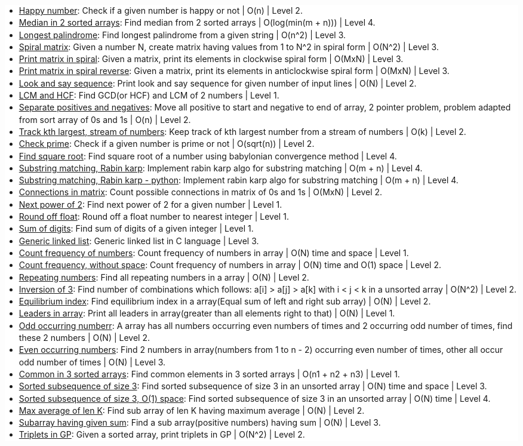 - [Happy number](Level-2/is_happy_number.c): Check if a given number is happy or not | O(n) | Level 2.
- [Median in 2 sorted arrays](Level-4/median_in_2_sorted_arrays.py): Find median from 2 sorted arrays | O(log(min(m + n))) | Level 4.
- [Longest palindrome](Level-3/longest_palindrome_in_a_string.py): Find longest palindrome from a given string | O(n^2) | Level 3.
- [Spiral matrix](Level-3/spiral_matrix.py): Given a number N, create matrix having values from 1 to N^2 in spiral form | O(N^2) | Level 3.
- [Print matrix in spiral](Level-3/print_matrix_in_spiral.py): Given a matrix, print its elements in clockwise spiral form | O(MxN) | Level 3.
- [Print matrix in spiral reverse](Level-3/print_matrix_in_spiral_reverse.py): Given a matrix, print its elements in anticlockwise spiral form | O(MxN) | Level 3.
- [Look and say sequence](Level-2/look_and_say_seq.py): Print look and say sequence for given number of input lines | O(N) | Level 2.
- [LCM and HCF](Level-1/gcd_and_lcm.py): Find GCD(or HCF) and LCM of 2 numbers | Level 1.
- [Separate positives and negatives](Level-2/separate_positive_and_negative_nums.c): Move all positive to start and negative to end of array, 2 pointer problem, problem adapted from sort array of 0s and 1s | O(n) | Level 2.
- [Track kth largest, stream of numbers](Level-2/track_kth_largest_stream_of_nums.py): Keep track of kth largest number from a stream of numbers | O(k) | Level 2.
- [Check prime](Level-2/is_prime.go): Check if a given number is prime or not | O(sqrt(n)) | Level 2.
- [Find square root](Level-4/babylonian_square_root.go): Find square root of a number using babylonian convergence method | Level 4.
- [Substring matching, Rabin karp](Level-3/rabin_karp.c): Implement rabin karp algo for substring matching | O(m + n) | Level 4.
- [Substring matching, Rabin karp - python](Level-3/rabin_karp.py): Implement rabin karp algo for substring matching | O(m + n) | Level 4.
- [Connections in matrix](Level-2/connections_in_matrix.py): Count possible connections in matrix of 0s and 1s | O(MxN) | Level 2.
- [Next power of 2](Level-1/next_pow_of_2.c): Find next power of 2 for a given number | Level 1.
- [Round off float](Level-1/round_off.c): Round off a float number to nearest integer | Level 1.
- [Sum of digits](Level-1/sum_num.c): Find sum of digits of a given integer | Level 1.
- [Generic linked list](Level-3/generic_linked_list.c): Generic linked list in C language | Level 3.
- [Count frequency of numbers](Level-1/frequency_of_elements.c): Count frequency of numbers in array | O(N) time and space | Level 1.
- [Count frequency, without space](Level-2/frequency_of_elements_without_space.c): Count frequency of numbers in array | O(N) time and O(1) space | Level 2.
- [Repeating numbers](Level-2/find_repeating_elements.c): Find all repeating numbers in a array | O(N) | Level 2.
- [Inversion of 3](Level-2/inversion_of_3.c): Find number of combinations which follows: a[i] > a[j] > a[k] with i < j < k in a unsorted array | O(N^2) | Level 2.
- [Equilibrium index](Level-2/find_equilibrium_index.c): Find equilibrium index in a array(Equal sum of left and right sub array) | O(N) | Level 2.
- [Leaders in array](Level-1/leaders_in_array.c): Print all leaders in array(greater than all elements right to that) | O(N) | Level 1.
- [Odd occurring numberr](Level-2/find_2_odd_occurring_numbers.c): A array has all numbers occurring even numbers of times and 2 occurring odd number of times, find these 2 numbers | O(N) | Level 2.
- [Even occurring numbers](Level-3/find_2_even_occurring_numbers.c): Find 2 numbers in array(numbers from 1 to n - 2) occurring even number of times, other all occur odd number of times | O(N) | Level 3.
- [Common in 3 sorted arrays](Level-1/common_elements_in_3_sorted_array.c): Find common elements in 3 sorted arrays | O(n1 + n2 + n3) | Level 1.
- [Sorted subsequence of size 3](Level-3/sorted_subsequence_of_size_3.c): Find sorted subsequence of size 3 in an unsorted array | O(N) time and space | Level 3.
- [Sorted subsequence of size 3, O(1) space](Level-4/sorted_subsequence_of_size_3_without_space.c): Find sorted subsequence of size 3 in an unsorted array | O(N) time | Level 4.
- [Max average of len K](Level-2/max_average_of_len_k.c): Find sub array of len K having maximum average | O(N) | Level 2.
- [Subarray having given sum](Level-3/subarray_having_given_sum.c): Find a sub array(positive numbers) having sum | O(N) | Level 3.
- [Triplets in GP](Level-2/find_triplets_in_gp.c): Given a sorted array, print triplets in GP | O(N^2) | Level 2.